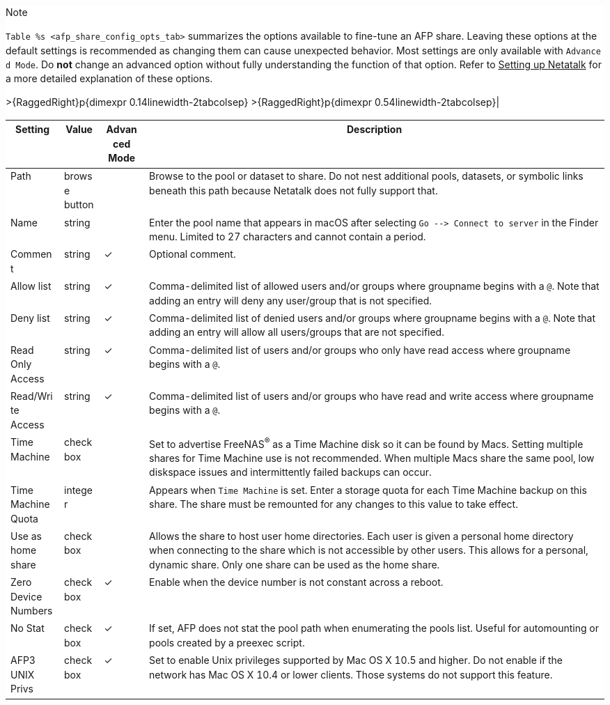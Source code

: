   [Creating an AFP Share]: images/sharing-apple-afp-add.png

<div class="note">

<div class="title">

Note

</div>

`Table %s <afp_share_config_opts_tab>` summarizes the options available
to fine-tune an AFP share. Leaving these options at the default settings
is recommended as changing them can cause unexpected behavior. Most
settings are only available with `Advanced Mode`. Do **not** change an
advanced option without fully understanding the function of that option.
Refer to [Setting up Netatalk][] for a more detailed explanation of
these options.

</div>

  [Setting up Netatalk]: http://netatalk.sourceforge.net/2.2/htmldocs/configuration.html

<div class="tabularcolumns">

&gt;{RaggedRight}p{dimexpr 0.14linewidth-2tabcolsep}
&gt;{RaggedRight}p{dimexpr 0.54linewidth-2tabcolsep}\|

</div>

<div id="afp_share_config_opts_tab">

| Setting                       | Value         | Advanced Mode | Description                                                                                                                                                                                                                                                        |
|-------------------------------|---------------|---------------|--------------------------------------------------------------------------------------------------------------------------------------------------------------------------------------------------------------------------------------------------------------------|
| Path                          | browse button |               | Browse to the pool or dataset to share. Do not nest additional pools, datasets, or symbolic links beneath this path because Netatalk does not fully support that.                                                                                                  |
| Name                          | string        |               | Enter the pool name that appears in macOS after selecting `Go --> Connect to server` in the Finder menu. Limited to 27 characters and cannot contain a period.                                                                                                     |
| Comment                       | string        | ✓             | Optional comment.                                                                                                                                                                                                                                                  |
| Allow list                    | string        | ✓             | Comma-delimited list of allowed users and/or groups where groupname begins with a `@`. Note that adding an entry will deny any user/group that is not specified.                                                                                                   |
| Deny list                     | string        | ✓             | Comma-delimited list of denied users and/or groups where groupname begins with a `@`. Note that adding an entry will allow all users/groups that are not specified.                                                                                                |
| Read Only Access              | string        | ✓             | Comma-delimited list of users and/or groups who only have read access where groupname begins with a `@`.                                                                                                                                                           |
| Read/Write Access             | string        | ✓             | Comma-delimited list of users and/or groups who have read and write access where groupname begins with a `@`.                                                                                                                                                      |
| Time Machine                  | checkbox      |               | Set to advertise FreeNAS<sup>®</sup> as a Time Machine disk so it can be found by Macs. Setting multiple shares for Time Machine use is not recommended. When multiple Macs share the same pool, low diskspace issues and intermittently failed backups can occur. |
| Time Machine Quota            | integer       |               | Appears when `Time Machine` is set. Enter a storage quota for each Time Machine backup on this share. The share must be remounted for any changes to this value to take effect.                                                                                    |
| Use as home share             | checkbox      |               | Allows the share to host user home directories. Each user is given a personal home directory when connecting to the share which is not accessible by other users. This allows for a personal, dynamic share. Only one share can be used as the home share.         |
| Zero Device Numbers           | checkbox      | ✓             | Enable when the device number is not constant across a reboot.                                                                                                                                                                                                     |
| No Stat                       | checkbox      | ✓             | If set, AFP does not stat the pool path when enumerating the pools list. Useful for automounting or pools created by a preexec script.                                                                                                                             |
| AFP3 UNIX Privs               | checkbox      | ✓             | Set to enable Unix privileges supported by Mac OS X 10.5 and higher. Do not enable if the network has Mac OS X 10.4 or lower clients. Those systems do not support this feature.                                                                                   |

  [WebDAV client]: https://en.wikipedia.org/wiki/WebDAV#Client_support
  [Filezilla]: https://filezilla-project.org/
  [WinSCP]: https://winscp.net/eng/index.php
  [Netatalk]: http://netatalk.sourceforge.net/
  [afp.conf]: https://www.freebsd.org/cgi/man.cgi?query=afp.conf
  [Creating a Guest AFP Share]: images/services-afp-guest.png
  [Editing Dataset Permissions for Guest AFP Share]: images/sharing-afp-dataset-permissions.png
  [Connect to Server Dialog]: images/external/sharing-afp-connect-server.png
  [Microsoft Offloaded Data Transfer (ODX)]: https://docs.microsoft.com/en-us/previous-versions/windows/it-pro/windows-server-2012-R2-and-2012/hh831628(v=ws.11)
  [Adding an iSCSI Portal]: images/sharing-block-iscsi-portals-add.png
  [Adding an iSCSI Initiator]: images/sharing-block-iscsi-initiators-add.png
  [iSCSI Qualified Name (IQN)]: https://tools.ietf.org/html/rfc3720#section-3.2.6
  [CIDR]: https://en.wikipedia.org/wiki/Classless_Inter-Domain_Routing
  [Adding an iSCSI Authorized Access]: images/sharing-block-iscsi-authorized-access-add.png
  [Viewing Authorized Accesses]: images/sharing-block-iscsi-authorized-access-example.png
  [Adding an iSCSI Target]: images/sharing-block-iscsi-targets-add.png
  [Adding an iSCSI Extent]: images/sharing-block-iscsi-extents-add.png
  [constant block size warnings]: https://www.virten.net/2016/12/the-physical-block-size-reported-by-the-device-is-not-supported/
  [xcopy]: https://docs.microsoft.com/en-us/previous-versions/windows/it-pro/windows-server-2012-R2-and-2012/cc771254(v=ws.11)
  [here]: http://techgenix.com/Connecting-Windows-7-iSCSI-SAN/
  [1]: http://www.microsoft.com/en-us/download/details.aspx?id=18986
  [How-to]: https://www.pluralsight.com/blog/software-development/freenas-8-iscsi-target-windows-7
  [globalSAN]: http://www.studionetworksolutions.com/globalsan-iscsi-initiator/
  [iscontrol(8)]: https://www.freebsd.org/cgi/man.cgi?query=iscontrol
  [iscsictl(8)]: https://www.freebsd.org/cgi/man.cgi?query=iscsictl
  [iscsi-initiator(8)]: http://netbsd.gw.com/cgi-bin/man-cgi?iscsi-initiator++NetBSD-current
  [iscsid(8)]: http://man.openbsd.org/cgi-bin/man.cgi/OpenBSD-current/man8/iscsid.8?query=iscsid
  [Open-iSCSI]: http://www.open-iscsi.com/
  [How to configure FreeNAS 8 for iSCSI and connect to ESX(i)]: https://www.vladan.fr/how-to-configure-freenas-8-for-iscsi-and-connect-to-esxi/
  [iSCSI SAN Configuration Guide]: https://www.vmware.com/pdf/vsphere4/r41/vsp_41_iscsi_san_cfg.pdf
  [Running ZFS over NFS as a VMware Store]: https://tinyurl.com/archive-zfs-over-nfs-vmware
  [NFS Share Creation]: images/sharing-unix-nfs-add.png
  [exports(5)]: https://www.freebsd.org/cgi/man.cgi?query=exports
  [NFS Share Settings]: images/sharing-unix-nfs-edit-example.png
  [nfs-utils]: https://sourceforge.net/projects/nfs/files/nfs-utils/
  [Mounting the NFS Share from macOS]: images/external/sharing-nfs-mac.png
  [Viewing the NFS Share in Finder]: images/external/sharing-nfs-finder.png
  [Adding a WebDAV Share]: images/sharing-webdav-add.png
  [Samba]: https://www.samba.org/
  [Robocopy]: https://docs.microsoft.com/en-us/previous-versions/windows/it-pro/windows-server-2012-R2-and-2012/cc733145(v=ws.11)
  [SMB Tips and Tricks]: https://forums.freenas.org/index.php?resources/smb-tips-and-tricks.15/
  [FreeNAS and Samba (CIFS) permissions]: https://www.youtube.com/watch?v=RxggaE935PM
  [Advanced Samba (CIFS) permissions on FreeNAS]: https://www.youtube.com/watch?v=QhwOyLtArw0
  [Methods For Fine-Tuning Samba Permissions]: https://forums.freenas.org/index.php?threads/methods-for-fine-tuning-samba-permissions.50739/
  [SMB1 is disabled by default for security]: https://www.ixsystems.com/blog/library/do-not-use-smb1/
  [Adding an SMB Share]: images/sharing-windows-smb-add.png
  [smb.conf(5)]: https://www.freebsd.org/cgi/man.cgi?query=smb.conf
  [smb.conf manual page]: https://www.freebsd.org/cgi/man.cgi?query=smb.conf
  [Security guidance for NTLMv1 and LM network authentication]: https://support.microsoft.com/en-us/help/2793313/security-guidance-for-ntlmv1-and-lm-network-authentication
  [Stackable VFS modules]: https://www.samba.org/samba/docs/old/Samba3-HOWTO/VFS.html
  [vfs\_\* man pages]: https://www.samba.org/samba/docs/current/man-html/
  [trivial Access Control List (ACL)]: https://www.ixsystems.com/community/threads/methods-for-fine-tuning-samba-permissions.50739/
  [Microsoft security notice]: https://support.microsoft.com/en-hk/help/4046019/guest-access-in-smb2-disabled-by-default-in-windows-10-and-windows-ser
  [Creating an Unauthenticated SMB Share]: images/sharing-windows-smb-guest-example.png
  [Defining Permissions for a Group]: images/sharing-windows-smb-dataset-acl.png
  [Shadow Copies]: https://en.wikipedia.org/wiki/Shadow_copy
  [Shadow Copy client]: http://www.microsoft.com/en-us/download/details.aspx?displaylang=en&id=16220
  [Time Machine]: https://support.apple.com/en-us/HT201250
  [deprecated the AFP protocol]: https://support.apple.com/en-us/HT207828
  [Creating an Authenticated or Time Machine Share]: images/sharing-apple-afp-add-timemachine.png
  [vfs\_fruit(8)]: https://www.samba.org/samba/docs/current/man-html/vfs_fruit.8.html
  [Setting an AFP Share Quota]: images/sharing-apple-afp-add-example.png
  [Apple documentation]: https://support.apple.com/en-us/HT201250
  [Configuring Time Machine on macOS]: images/external/sharing-afp-time-machine.png
  [these instructions]: https://community.netgear.com/t5/Stora-Legacy/Solution-to-quot-Time-Machine-could-not-complete-the-backup/td-p/294697
  [this post]: http://www.garth.org/archives/2011,08,27,169,fix-time-machine-sparsebundle-nas-based-backup-errors.html